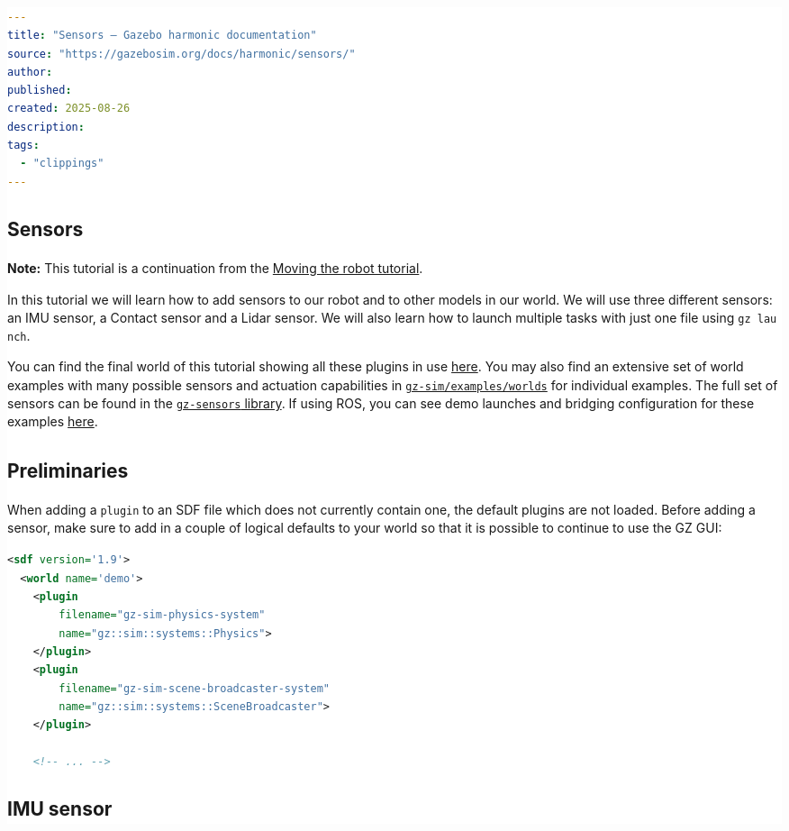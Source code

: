 ```yaml
---
title: "Sensors — Gazebo harmonic documentation"
source: "https://gazebosim.org/docs/harmonic/sensors/"
author:
published:
created: 2025-08-26
description:
tags:
  - "clippings"
---
```

## Sensors

**Note:** This tutorial is a continuation from the [Moving the robot tutorial](https://gazebosim.org/docs/harmonic/moving_robot/).

In this tutorial we will learn how to add sensors to our robot and to other models in our world. We will use three different sensors: an IMU sensor, a Contact sensor and a Lidar sensor. We will also learn how to launch multiple tasks with just one file using `gz launch`.

You can find the final world of this tutorial showing all these plugins in use [here](https://github.com/gazebosim/docs/blob/master/harmonic/tutorials/sensors/sensor_tutorial.sdf). You may also find an extensive set of world examples with many possible sensors and actuation capabilities in [`gz-sim/examples/worlds`](https://github.com/gazebosim/gz-sim/tree/gz-sim8/examples/worlds) for individual examples. The full set of sensors can be found in the [`gz-sensors` library](https://github.com/gazebosim/gz-sensors). If using ROS, you can see demo launches and bridging configuration for these examples [here](https://github.com/gazebosim/ros_gz/tree/jazzy/ros_gz_sim_demos/launch).

## Preliminaries

When adding a `plugin` to an SDF file which does not currently contain one, the default plugins are not loaded. Before adding a sensor, make sure to add in a couple of logical defaults to your world so that it is possible to continue to use the GZ GUI:

```xml
<sdf version='1.9'>
  <world name='demo'>
    <plugin
        filename="gz-sim-physics-system"
        name="gz::sim::systems::Physics">
    </plugin>
    <plugin
        filename="gz-sim-scene-broadcaster-system"
        name="gz::sim::systems::SceneBroadcaster">
    </plugin>

    <!-- ... -->
```

## IMU sensor

